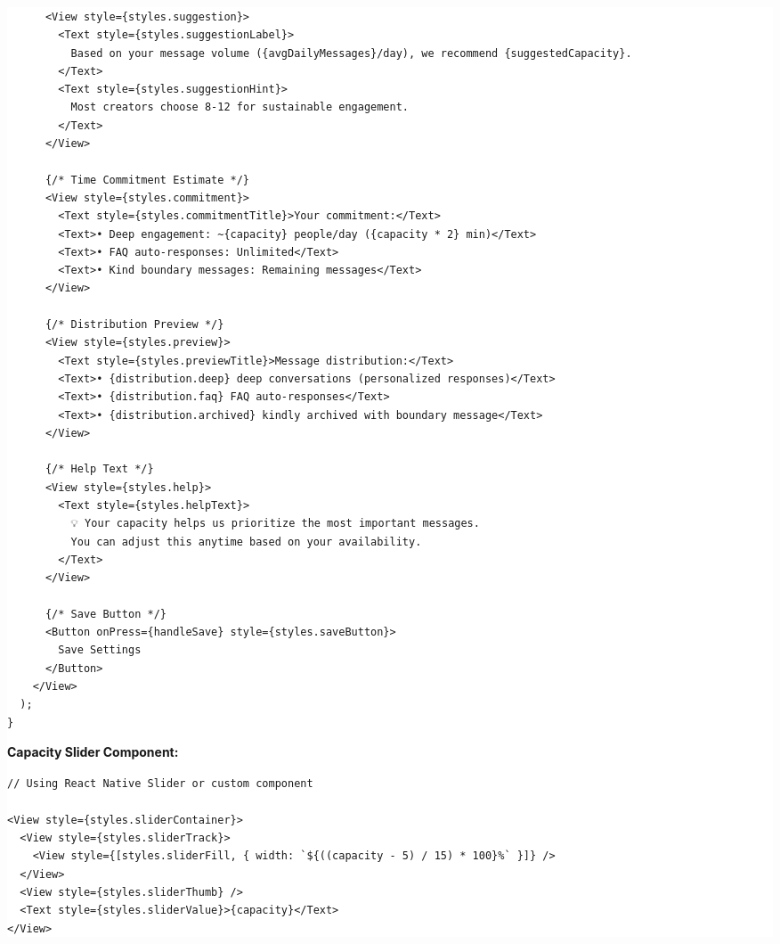 ```tsx
      <View style={styles.suggestion}>
        <Text style={styles.suggestionLabel}>
          Based on your message volume ({avgDailyMessages}/day), we recommend {suggestedCapacity}.
        </Text>
        <Text style={styles.suggestionHint}>
          Most creators choose 8-12 for sustainable engagement.
        </Text>
      </View>

      {/* Time Commitment Estimate */}
      <View style={styles.commitment}>
        <Text style={styles.commitmentTitle}>Your commitment:</Text>
        <Text>• Deep engagement: ~{capacity} people/day ({capacity * 2} min)</Text>
        <Text>• FAQ auto-responses: Unlimited</Text>
        <Text>• Kind boundary messages: Remaining messages</Text>
      </View>

      {/* Distribution Preview */}
      <View style={styles.preview}>
        <Text style={styles.previewTitle}>Message distribution:</Text>
        <Text>• {distribution.deep} deep conversations (personalized responses)</Text>
        <Text>• {distribution.faq} FAQ auto-responses</Text>
        <Text>• {distribution.archived} kindly archived with boundary message</Text>
      </View>

      {/* Help Text */}
      <View style={styles.help}>
        <Text style={styles.helpText}>
          💡 Your capacity helps us prioritize the most important messages.
          You can adjust this anytime based on your availability.
        </Text>
      </View>

      {/* Save Button */}
      <Button onPress={handleSave} style={styles.saveButton}>
        Save Settings
      </Button>
    </View>
  );
}
```

**Capacity Slider Component:**

```tsx
// Using React Native Slider or custom component

<View style={styles.sliderContainer}>
  <View style={styles.sliderTrack}>
    <View style={[styles.sliderFill, { width: `${((capacity - 5) / 15) * 100}%` }]} />
  </View>
  <View style={styles.sliderThumb} />
  <Text style={styles.sliderValue}>{capacity}</Text>
</View>
```
